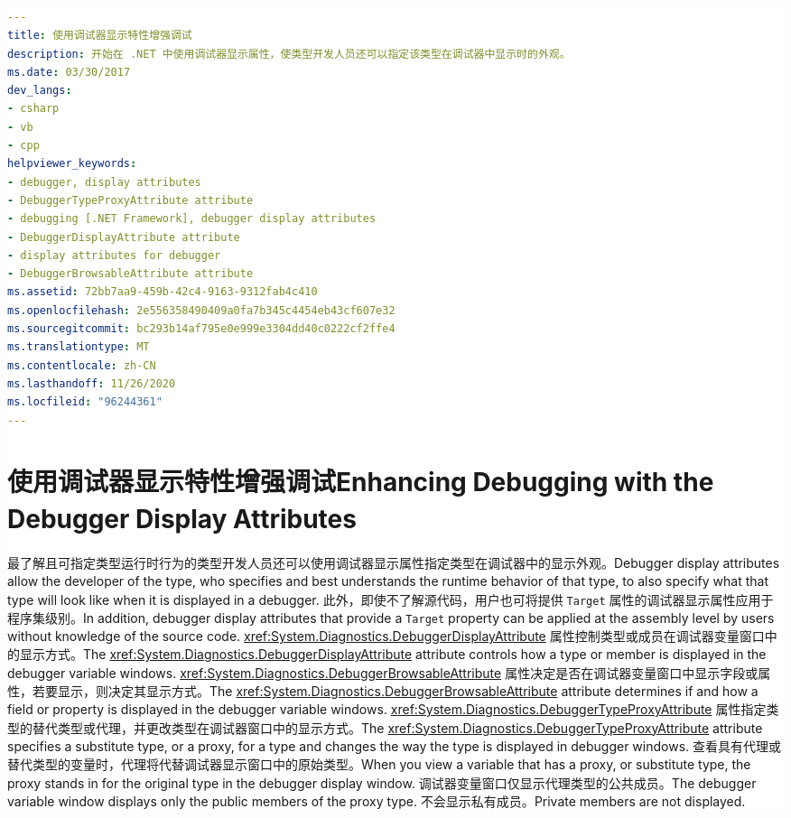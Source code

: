 ```yaml
---
title: 使用调试器显示特性增强调试
description: 开始在 .NET 中使用调试器显示属性，使类型开发人员还可以指定该类型在调试器中显示时的外观。
ms.date: 03/30/2017
dev_langs:
- csharp
- vb
- cpp
helpviewer_keywords:
- debugger, display attributes
- DebuggerTypeProxyAttribute attribute
- debugging [.NET Framework], debugger display attributes
- DebuggerDisplayAttribute attribute
- display attributes for debugger
- DebuggerBrowsableAttribute attribute
ms.assetid: 72bb7aa9-459b-42c4-9163-9312fab4c410
ms.openlocfilehash: 2e556358490409a0fa7b345c4454eb43cf607e32
ms.sourcegitcommit: bc293b14af795e0e999e3304dd40c0222cf2ffe4
ms.translationtype: MT
ms.contentlocale: zh-CN
ms.lasthandoff: 11/26/2020
ms.locfileid: "96244361"
---
```

# <a name="enhancing-debugging-with-the-debugger-display-attributes"></a><span data-ttu-id="e5b4f-103">使用调试器显示特性增强调试</span><span class="sxs-lookup"><span data-stu-id="e5b4f-103">Enhancing Debugging with the Debugger Display Attributes</span></span>

<span data-ttu-id="e5b4f-104">最了解且可指定类型运行时行为的类型开发人员还可以使用调试器显示属性指定类型在调试器中的显示外观。</span><span class="sxs-lookup"><span data-stu-id="e5b4f-104">Debugger display attributes allow the developer of the type, who specifies and best understands the runtime behavior of that type, to also specify what that type will look like when it is displayed in a debugger.</span></span> <span data-ttu-id="e5b4f-105">此外，即使不了解源代码，用户也可将提供 `Target` 属性的调试器显示属性应用于程序集级别。</span><span class="sxs-lookup"><span data-stu-id="e5b4f-105">In addition, debugger display attributes that provide a `Target` property can be applied at the assembly level by users without knowledge of the source code.</span></span> <span data-ttu-id="e5b4f-106"><xref:System.Diagnostics.DebuggerDisplayAttribute> 属性控制类型或成员在调试器变量窗口中的显示方式。</span><span class="sxs-lookup"><span data-stu-id="e5b4f-106">The <xref:System.Diagnostics.DebuggerDisplayAttribute> attribute controls how a type or member is displayed in the debugger variable windows.</span></span> <span data-ttu-id="e5b4f-107"><xref:System.Diagnostics.DebuggerBrowsableAttribute> 属性决定是否在调试器变量窗口中显示字段或属性，若要显示，则决定其显示方式。</span><span class="sxs-lookup"><span data-stu-id="e5b4f-107">The <xref:System.Diagnostics.DebuggerBrowsableAttribute> attribute determines if and how a field or property is displayed in the debugger variable windows.</span></span> <span data-ttu-id="e5b4f-108"><xref:System.Diagnostics.DebuggerTypeProxyAttribute> 属性指定类型的替代类型或代理，并更改类型在调试器窗口中的显示方式。</span><span class="sxs-lookup"><span data-stu-id="e5b4f-108">The <xref:System.Diagnostics.DebuggerTypeProxyAttribute> attribute specifies a substitute type, or a proxy, for a type and changes the way the type is displayed in debugger windows.</span></span> <span data-ttu-id="e5b4f-109">查看具有代理或替代类型的变量时，代理将代替调试器显示窗口中的原始类型。</span><span class="sxs-lookup"><span data-stu-id="e5b4f-109">When you view a variable that has a proxy, or substitute type, the proxy stands in for the original type in the debugger display window.</span></span> <span data-ttu-id="e5b4f-110">调试器变量窗口仅显示代理类型的公共成员。</span><span class="sxs-lookup"><span data-stu-id="e5b4f-110">The debugger variable window displays only the public members of the proxy type.</span></span> <span data-ttu-id="e5b4f-111">不会显示私有成员。</span><span class="sxs-lookup"><span data-stu-id="e5b4f-111">Private members are not displayed.</span></span>  
  